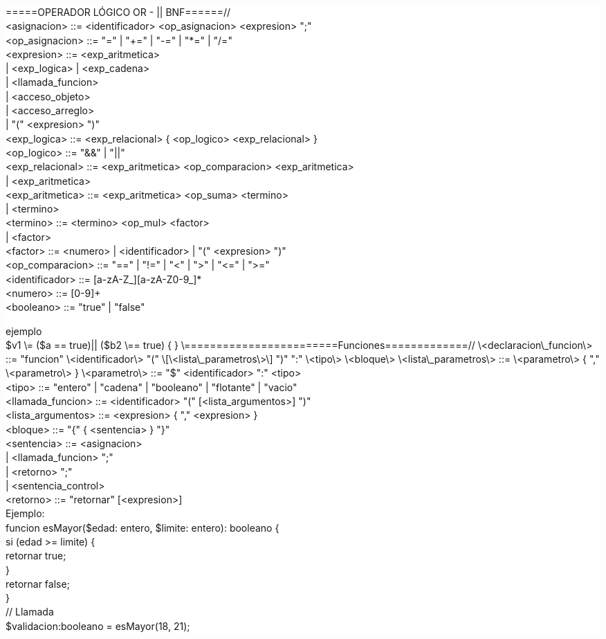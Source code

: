 \=====OPERADOR LÓGICO OR \- || BNF======//  
\<asignacion\> ::= \<identificador\> \<op\_asignacion\> \<expresion\> ";"  
\<op\_asignacion\> ::= "=" | "+=" | "-=" | "\*=" | "/="  
\<expresion\> ::= \<exp\_aritmetica\>  
              | \<exp\_logica\>                    | \<exp\_cadena\>  
              | \<llamada\_funcion\>  
              | \<acceso\_objeto\>  
              | \<acceso\_arreglo\>  
              | "(" \<expresion\> ")"  
\<exp\_logica\> ::= \<exp\_relacional\> { \<op\_logico\> \<exp\_relacional\> }  
\<op\_logico\> ::= "&&" | "||"   
\<exp\_relacional\> ::= \<exp\_aritmetica\> \<op\_comparacion\> \<exp\_aritmetica\>  
                   | \<exp\_aritmetica\>    
\<exp\_aritmetica\> ::= \<exp\_aritmetica\> \<op\_suma\> \<termino\>  
                   | \<termino\>  
\<termino\> ::= \<termino\> \<op\_mul\> \<factor\>  
            | \<factor\>  
\<factor\> ::= \<numero\> | \<identificador\> | "(" \<expresion\> ")"  
\<op\_comparacion\> ::= "==" | "\!=" | "\<" | "\>" | "\<=" | "\>="  
\<identificador\> ::= \[a-zA-Z\_\]\[a-zA-Z0-9\_\]\*  
\<numero\> ::= \[0-9\]+  
\<booleano\> ::= "true" | "false"

ejemplo  
$v1 \= ($a \== true)|| ($b2 \==  true)   
{  
}  
\========================Funciones=============//  
\<declaracion\_funcion\> ::= "funcion" \<identificador\> "(" \[\<lista\_parametros\>\] ")" ":" \<tipo\> \<bloque\>  
\<lista\_parametros\> ::= \<parametro\> { "," \<parametro\> }  
\<parametro\> ::= "$" \<identificador\> ":" \<tipo\>  
\<tipo\> ::= "entero" | "cadena" | "booleano" | "flotante" | "vacio"  
\<llamada\_funcion\> ::= \<identificador\> "(" \[\<lista\_argumentos\>\] ")"  
\<lista\_argumentos\> ::= \<expresion\> { "," \<expresion\> }  
\<bloque\> ::= "{" { \<sentencia\> } "}"  
\<sentencia\> ::= \<asignacion\>   
              | \<llamada\_funcion\> ";"   
              | \<retorno\> ";"  
              | \<sentencia\_control\>  
\<retorno\> ::= "retornar" \[\<expresion\>\]  
Ejemplo:  
funcion esMayor($edad: entero, $limite: entero): booleano {  
    si (edad \>= limite) {  
        retornar true;  
    }  
    retornar false;  
}  
// Llamada  
$validacion:booleano \= esMayor(18, 21); 
